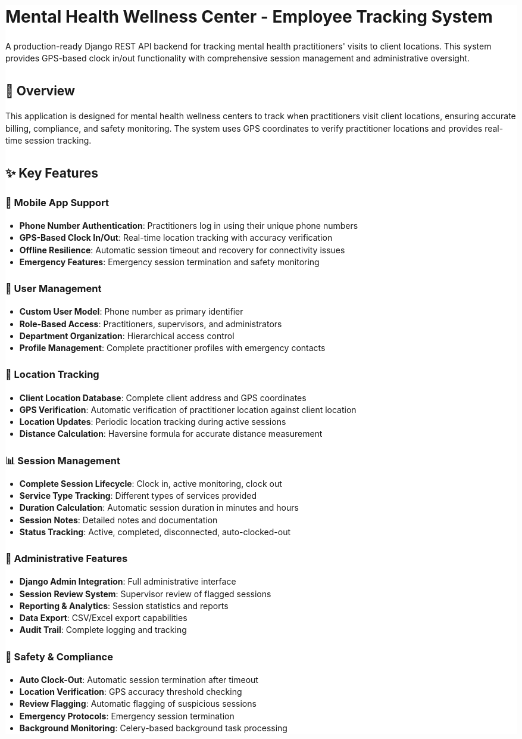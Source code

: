 # Mental Health Wellness Center - Employee Tracking System

A production-ready Django REST API backend for tracking mental health practitioners' visits to client locations. This system provides GPS-based clock in/out functionality with comprehensive session management and administrative oversight.

## 🏥 Overview

This application is designed for mental health wellness centers to track when practitioners visit client locations, ensuring accurate billing, compliance, and safety monitoring. The system uses GPS coordinates to verify practitioner locations and provides real-time session tracking.

## ✨ Key Features

### 📱 Mobile App Support
- **Phone Number Authentication**: Practitioners log in using their unique phone numbers
- **GPS-Based Clock In/Out**: Real-time location tracking with accuracy verification
- **Offline Resilience**: Automatic session timeout and recovery for connectivity issues
- **Emergency Features**: Emergency session termination and safety monitoring

### 👥 User Management
- **Custom User Model**: Phone number as primary identifier
- **Role-Based Access**: Practitioners, supervisors, and administrators
- **Department Organization**: Hierarchical access control
- **Profile Management**: Complete practitioner profiles with emergency contacts

### 📍 Location Tracking
- **Client Location Database**: Complete client address and GPS coordinates
- **GPS Verification**: Automatic verification of practitioner location against client location
- **Location Updates**: Periodic location tracking during active sessions
- **Distance Calculation**: Haversine formula for accurate distance measurement

### 📊 Session Management
- **Complete Session Lifecycle**: Clock in, active monitoring, clock out
- **Service Type Tracking**: Different types of services provided
- **Duration Calculation**: Automatic session duration in minutes and hours
- **Session Notes**: Detailed notes and documentation
- **Status Tracking**: Active, completed, disconnected, auto-clocked-out

### 🔧 Administrative Features
- **Django Admin Integration**: Full administrative interface
- **Session Review System**: Supervisor review of flagged sessions
- **Reporting & Analytics**: Session statistics and reports
- **Data Export**: CSV/Excel export capabilities
- **Audit Trail**: Complete logging and tracking

### 🚨 Safety & Compliance
- **Auto Clock-Out**: Automatic session termination after timeout
- **Location Verification**: GPS accuracy threshold checking
- **Review Flagging**: Automatic flagging of suspicious sessions
- **Emergency Protocols**: Emergency session termination
- **Background Monitoring**: Celery-based background task processing
